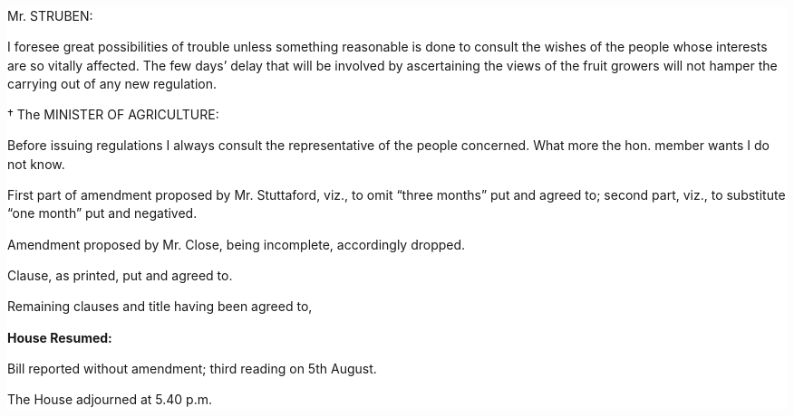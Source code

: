 </speech>

<speech by="#struben">

<from>Mr. <person refersTo="hansard_za">STRUBEN</person>:</from>

<p>I foresee great possibilities of trouble unless something reasonable is done to consult the wishes of the people whose interests are so vitally affected. The few days&#x2019; delay that will be involved by ascertaining the views of the fruit growers will not hamper the carrying out of any new regulation.</p>

</speech>

<speech by="#minister_of_agriculture">

<from>&#x2020; The <person refersTo="hansard_za">MINISTER OF AGRICULTURE</person>:</from>

<p>Before issuing regulations I always consult the representative of the people concerned. What more the hon. member wants I do not know.</p>

<p>First part of amendment proposed by Mr. Stuttaford, viz., to omit &#x201C;three months&#x201D; put and agreed to; second part, viz., to substitute &#x201C;one month&#x201D; put and negatived.</p>

<p>Amendment proposed by Mr. Close, being incomplete, accordingly dropped.</p>

<p>Clause, as printed, put and agreed to.</p>

<p>Remaining clauses and title having been agreed to,</p>

<p><b>House Resumed:</b></p>

<p>Bill reported without amendment; third reading on 5th August.</p>

</speech>

<adjournment>

<p>The House adjourned at <recordedTime time="1929-07-25T17:40:00">5.40 p.m.</recordedTime></p>

</adjournment>

</debateSection>

</debateSection>

